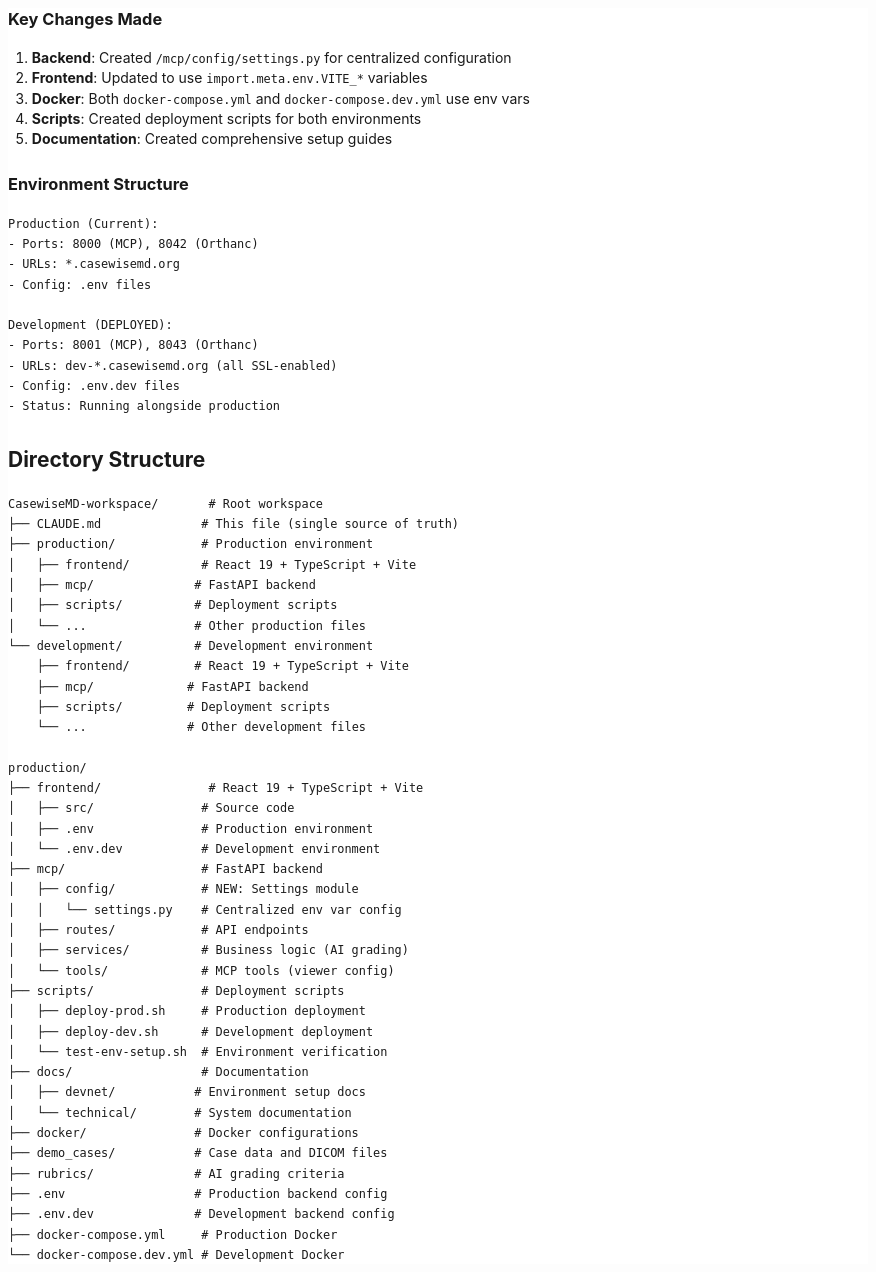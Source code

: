 ### Key Changes Made
1. **Backend**: Created `/mcp/config/settings.py` for centralized configuration
2. **Frontend**: Updated to use `import.meta.env.VITE_*` variables
3. **Docker**: Both `docker-compose.yml` and `docker-compose.dev.yml` use env vars
4. **Scripts**: Created deployment scripts for both environments
5. **Documentation**: Created comprehensive setup guides

### Environment Structure
```
Production (Current):
- Ports: 8000 (MCP), 8042 (Orthanc)
- URLs: *.casewisemd.org
- Config: .env files

Development (DEPLOYED):
- Ports: 8001 (MCP), 8043 (Orthanc)  
- URLs: dev-*.casewisemd.org (all SSL-enabled)
- Config: .env.dev files
- Status: Running alongside production
```

## Directory Structure
```
CasewiseMD-workspace/       # Root workspace
├── CLAUDE.md              # This file (single source of truth)
├── production/            # Production environment
│   ├── frontend/          # React 19 + TypeScript + Vite
│   ├── mcp/              # FastAPI backend
│   ├── scripts/          # Deployment scripts
│   └── ...               # Other production files
└── development/          # Development environment
    ├── frontend/         # React 19 + TypeScript + Vite
    ├── mcp/             # FastAPI backend
    ├── scripts/         # Deployment scripts
    └── ...              # Other development files

production/
├── frontend/               # React 19 + TypeScript + Vite
│   ├── src/               # Source code
│   ├── .env               # Production environment
│   └── .env.dev           # Development environment
├── mcp/                   # FastAPI backend
│   ├── config/            # NEW: Settings module
│   │   └── settings.py    # Centralized env var config
│   ├── routes/            # API endpoints
│   ├── services/          # Business logic (AI grading)
│   └── tools/             # MCP tools (viewer config)
├── scripts/               # Deployment scripts
│   ├── deploy-prod.sh     # Production deployment
│   ├── deploy-dev.sh      # Development deployment
│   └── test-env-setup.sh  # Environment verification
├── docs/                  # Documentation
│   ├── devnet/           # Environment setup docs
│   └── technical/        # System documentation
├── docker/               # Docker configurations
├── demo_cases/           # Case data and DICOM files
├── rubrics/              # AI grading criteria
├── .env                  # Production backend config
├── .env.dev              # Development backend config
├── docker-compose.yml     # Production Docker
└── docker-compose.dev.yml # Development Docker
```
